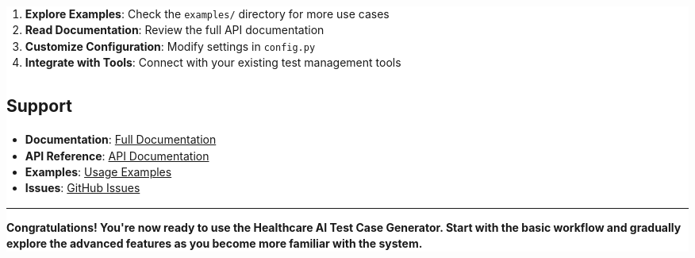 1. **Explore Examples**: Check the `examples/` directory for more use cases
2. **Read Documentation**: Review the full API documentation
3. **Customize Configuration**: Modify settings in `config.py`
4. **Integrate with Tools**: Connect with your existing test management tools

## Support

- **Documentation**: [Full Documentation](docs/)
- **API Reference**: [API Documentation](docs/api_docs/)
- **Examples**: [Usage Examples](examples/)
- **Issues**: [GitHub Issues](https://github.com/your-username/healthcare-ai-testcase-generator/issues)

---

**Congratulations! You're now ready to use the Healthcare AI Test Case Generator. Start with the basic workflow and gradually explore the advanced features as you become more familiar with the system.**
